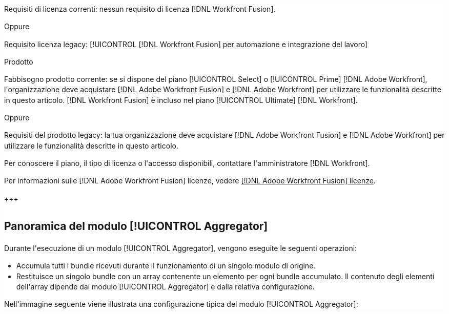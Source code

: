    <td>
   <p>Requisiti di licenza correnti: nessun requisito di licenza [!DNL Workfront Fusion].</p>
   <p>Oppure</p>
   <p>Requisito licenza legacy: [!UICONTROL [!DNL Workfront Fusion] per automazione e integrazione del lavoro] </p>
   </td> 
  </tr> 
  <tr> 
   <td role="rowheader">Prodotto</td> 
   <td>
   <p>Fabbisogno prodotto corrente: se si dispone del piano [!UICONTROL Select] o [!UICONTROL Prime] [!DNL Adobe Workfront], l'organizzazione deve acquistare [!DNL Adobe Workfront Fusion] e [!DNL Adobe Workfront] per utilizzare le funzionalità descritte in questo articolo. [!DNL Workfront Fusion] è incluso nel piano [!UICONTROL Ultimate] [!DNL Workfront].</p>
   <p>Oppure</p>
   <p>Requisiti del prodotto legacy: la tua organizzazione deve acquistare [!DNL Adobe Workfront Fusion] e [!DNL Adobe Workfront] per utilizzare le funzionalità descritte in questo articolo.</p>
   </td> 
  </tr> 
 </tbody> 
</table>

Per conoscere il piano, il tipo di licenza o l&#39;accesso disponibili, contattare l&#39;amministratore [!DNL Workfront].

Per informazioni sulle [!DNL Adobe Workfront Fusion] licenze, vedere [[!DNL Adobe Workfront Fusion] licenze](../../workfront-fusion/get-started/license-automation-vs-integration.md).

+++

## Panoramica del modulo [!UICONTROL Aggregator]

Durante l&#39;esecuzione di un modulo [!UICONTROL Aggregator], vengono eseguite le seguenti operazioni:

* Accumula tutti i bundle ricevuti durante il funzionamento di un singolo modulo di origine.
* Restituisce un singolo bundle con un array contenente un elemento per ogni bundle accumulato. Il contenuto degli elementi dell&#39;array dipende dal modulo [!UICONTROL Aggregator] e dalla relativa configurazione.

Nell&#39;immagine seguente viene illustrata una configurazione tipica del modulo [!UICONTROL Aggregator]:
